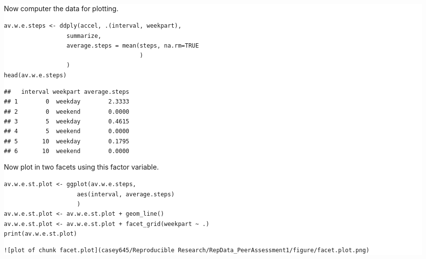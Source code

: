 Now computer the data for plotting.

```
av.w.e.steps <- ddply(accel, .(interval, weekpart),
                  summarize,
                  average.steps = mean(steps, na.rm=TRUE
                                       )
                  )
head(av.w.e.steps)
```
```
##   interval weekpart average.steps
## 1        0  weekday        2.3333
## 2        0  weekend        0.0000
## 3        5  weekday        0.4615
## 4        5  weekend        0.0000
## 5       10  weekday        0.1795
## 6       10  weekend        0.0000
```

Now plot in two facets using this factor variable.

```
av.w.e.st.plot <- ggplot(av.w.e.steps,
                     aes(interval, average.steps)
                     )
av.w.e.st.plot <- av.w.e.st.plot + geom_line()
av.w.e.st.plot <- av.w.e.st.plot + facet_grid(weekpart ~ .)
print(av.w.e.st.plot)
```
```
![plot of chunk facet.plot](casey645/Reproducible Research/RepData_PeerAssessment1/figure/facet.plot.png)
```



